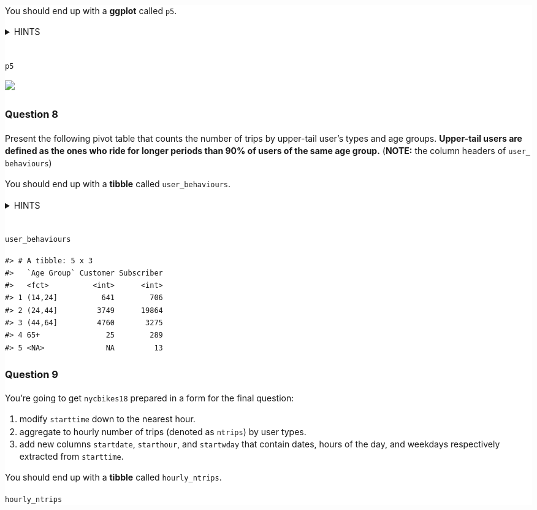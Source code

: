 You should end up with a **ggplot** called `p5`.

<details><summary>
HINTS
</summary></details>

<br>

``` r
p5
```

<img src="/figures/a2-q7-1.png" width="840" />

### Question 8

Present the following pivot table that counts the number of trips by
upper-tail user’s types and age groups. **Upper-tail users are defined
as the ones who ride for longer periods than 90% of users of the same
age group.** (**NOTE:** the column headers of `user_behaviours`)

You should end up with a **tibble** called `user_behaviours`.

<details><summary>
HINTS
</summary></details>

<br>

``` r
user_behaviours
```

    #> # A tibble: 5 x 3
    #>   `Age Group` Customer Subscriber
    #>   <fct>          <int>      <int>
    #> 1 (14,24]          641        706
    #> 2 (24,44]         3749      19864
    #> 3 (44,64]         4760       3275
    #> 4 65+               25        289
    #> 5 <NA>              NA         13

### Question 9

You’re going to get `nycbikes18` prepared in a form for the final
question:

1.  modify `starttime` down to the nearest hour.
2.  aggregate to hourly number of trips (denoted as `ntrips`) by user
    types.
3.  add new columns `startdate`, `starthour`, and `startwday` that
    contain dates, hours of the day, and weekdays respectively extracted
    from `starttime`.

You should end up with a **tibble** called `hourly_ntrips`.

``` r
hourly_ntrips
```
